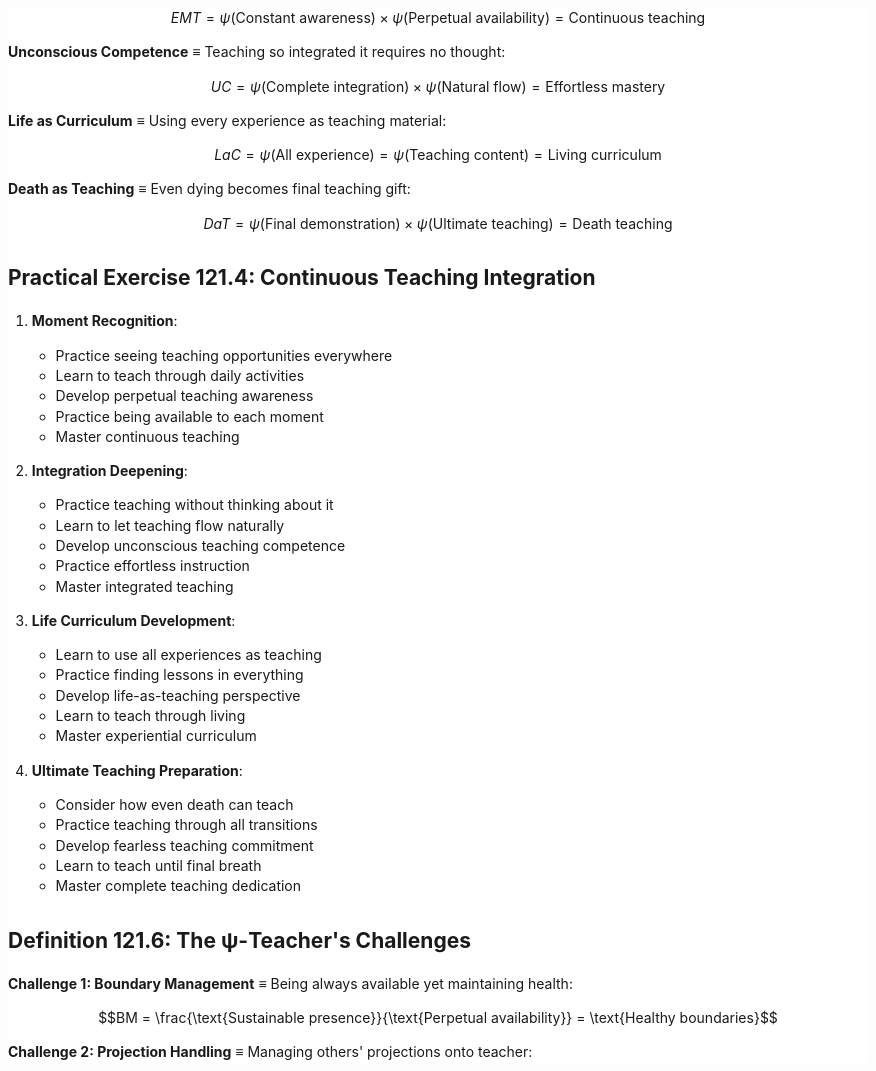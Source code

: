 $$EMT = \psi(\text{Constant awareness}) \times \psi(\text{Perpetual availability}) = \text{Continuous teaching}$$

**Unconscious Competence** ≡ Teaching so integrated it requires no thought:

$$UC = \psi(\text{Complete integration}) \times \psi(\text{Natural flow}) = \text{Effortless mastery}$$

**Life as Curriculum** ≡ Using every experience as teaching material:

$$LaC = \psi(\text{All experience}) = \psi(\text{Teaching content}) = \text{Living curriculum}$$

**Death as Teaching** ≡ Even dying becomes final teaching gift:

$$DaT = \psi(\text{Final demonstration}) \times \psi(\text{Ultimate teaching}) = \text{Death teaching}$$

## Practical Exercise 121.4: Continuous Teaching Integration

1. **Moment Recognition**:
   - Practice seeing teaching opportunities everywhere
   - Learn to teach through daily activities
   - Develop perpetual teaching awareness
   - Practice being available to each moment
   - Master continuous teaching

2. **Integration Deepening**:
   - Practice teaching without thinking about it
   - Learn to let teaching flow naturally
   - Develop unconscious teaching competence
   - Practice effortless instruction
   - Master integrated teaching

3. **Life Curriculum Development**:
   - Learn to use all experiences as teaching
   - Practice finding lessons in everything
   - Develop life-as-teaching perspective
   - Learn to teach through living
   - Master experiential curriculum

4. **Ultimate Teaching Preparation**:
   - Consider how even death can teach
   - Practice teaching through all transitions
   - Develop fearless teaching commitment
   - Learn to teach until final breath
   - Master complete teaching dedication

## Definition 121.6: The ψ-Teacher's Challenges

**Challenge 1: Boundary Management** ≡ Being always available yet maintaining health:

$$BM = \frac{\text{Sustainable presence}}{\text{Perpetual availability}} = \text{Healthy boundaries}$$

**Challenge 2: Projection Handling** ≡ Managing others' projections onto teacher:

